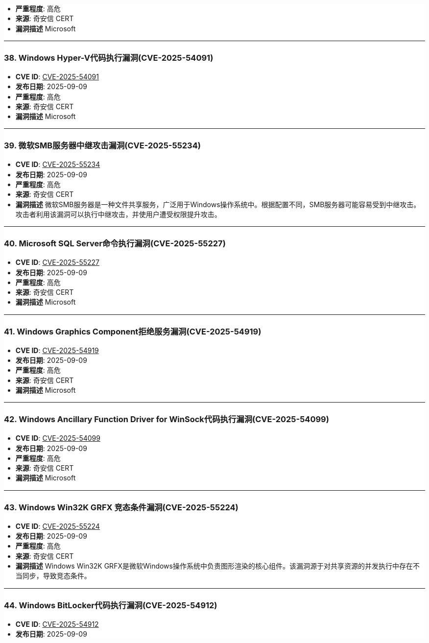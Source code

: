 - **严重程度**: 高危
- **来源**: 奇安信 CERT
- **漏洞描述**
Microsoft
---
### 38. Windows Hyper-V代码执行漏洞(CVE-2025-54091)
- **CVE ID**: [CVE-2025-54091](https://cve.mitre.org/cgi-bin/cvename.cgi?name=CVE-2025-54091)
- **发布日期**: 2025-09-09
- **严重程度**: 高危
- **来源**: 奇安信 CERT
- **漏洞描述**
Microsoft
---
### 39. 微软SMB服务器中继攻击漏洞(CVE-2025-55234)
- **CVE ID**: [CVE-2025-55234](https://cve.mitre.org/cgi-bin/cvename.cgi?name=CVE-2025-55234)
- **发布日期**: 2025-09-09
- **严重程度**: 高危
- **来源**: 奇安信 CERT
- **漏洞描述**
微软SMB服务器是一种文件共享服务，广泛用于Windows操作系统中。根据配置不同，SMB服务器可能容易受到中继攻击。攻击者利用该漏洞可以执行中继攻击，并使用户遭受权限提升攻击。
---
### 40. Microsoft SQL Server命令执行漏洞(CVE-2025-55227)
- **CVE ID**: [CVE-2025-55227](https://cve.mitre.org/cgi-bin/cvename.cgi?name=CVE-2025-55227)
- **发布日期**: 2025-09-09
- **严重程度**: 高危
- **来源**: 奇安信 CERT
- **漏洞描述**
Microsoft
---
### 41. Windows Graphics Component拒绝服务漏洞(CVE-2025-54919)
- **CVE ID**: [CVE-2025-54919](https://cve.mitre.org/cgi-bin/cvename.cgi?name=CVE-2025-54919)
- **发布日期**: 2025-09-09
- **严重程度**: 高危
- **来源**: 奇安信 CERT
- **漏洞描述**
Microsoft
---
### 42. Windows Ancillary Function Driver for WinSock代码执行漏洞(CVE-2025-54099)
- **CVE ID**: [CVE-2025-54099](https://cve.mitre.org/cgi-bin/cvename.cgi?name=CVE-2025-54099)
- **发布日期**: 2025-09-09
- **严重程度**: 高危
- **来源**: 奇安信 CERT
- **漏洞描述**
Microsoft
---
### 43. Windows Win32K GRFX 竞态条件漏洞(CVE-2025-55224)
- **CVE ID**: [CVE-2025-55224](https://cve.mitre.org/cgi-bin/cvename.cgi?name=CVE-2025-55224)
- **发布日期**: 2025-09-09
- **严重程度**: 高危
- **来源**: 奇安信 CERT
- **漏洞描述**
Windows Win32K GRFX是微软Windows操作系统中负责图形渲染的核心组件。该漏洞源于对共享资源的并发执行中存在不当同步，导致竞态条件。
---
### 44. Windows BitLocker代码执行漏洞(CVE-2025-54912)
- **CVE ID**: [CVE-2025-54912](https://cve.mitre.org/cgi-bin/cvename.cgi?name=CVE-2025-54912)
- **发布日期**: 2025-09-09